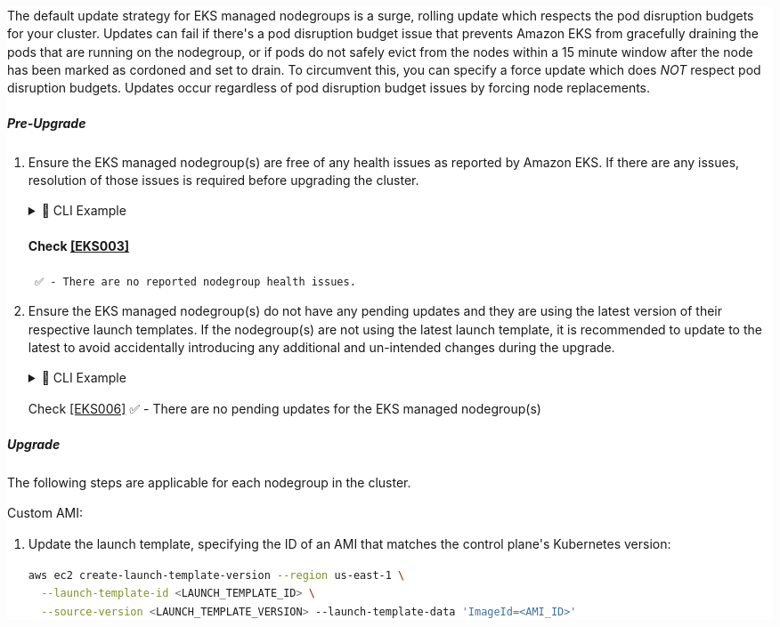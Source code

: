 The default update strategy for EKS managed nodegroups is a surge, rolling update which respects the pod disruption budgets for your cluster. Updates can fail if there's a pod disruption budget issue that prevents Amazon EKS from gracefully draining the pods that are running on the nodegroup, or if pods do not safely evict from the nodes within a 15 minute window after the node has been marked as cordoned and set to drain. To circumvent this, you can specify a force update which does *NOT* respect pod disruption budgets. Updates occur regardless of pod disruption budget issues by forcing node replacements.

##### Pre-Upgrade

1. Ensure the EKS managed nodegroup(s) are free of any health issues as reported by Amazon EKS. If there are any issues, resolution of those issues is required before upgrading the cluster.

    <details>
    <summary>📌 CLI Example</summary>

    ```sh
    aws eks describe-nodegroup --region us-east-1 --cluster-name mulesoft-obs-demo \
      --nodegroup-name <NAME> --query 'nodegroup.health'
    ```

    </details>

    #### Check [[EKS003]](https://clowdhaus.github.io/eksup/info/checks/#eks003)
        ✅ - There are no reported nodegroup health issues.

2. Ensure the EKS managed nodegroup(s) do not have any pending updates and they are using the latest version of their respective launch templates. If the nodegroup(s) are not using the latest launch template, it is recommended to update to the latest to avoid accidentally introducing any additional and un-intended changes during the upgrade.

    <details>
    <summary>📌 CLI Example</summary>

    ```sh
    // TODO
    ```

    </details>

    Check [[EKS006]](https://clowdhaus.github.io/eksup/info/checks/#eks006)
        ✅ - There are no pending updates for the EKS managed nodegroup(s)

##### Upgrade

The following steps are applicable for each nodegroup in the cluster.

Custom AMI:

  1. Update the launch template, specifying the ID of an AMI that matches the control plane's Kubernetes version:

      ```sh
      aws ec2 create-launch-template-version --region us-east-1 \
        --launch-template-id <LAUNCH_TEMPLATE_ID> \
        --source-version <LAUNCH_TEMPLATE_VERSION> --launch-template-data 'ImageId=<AMI_ID>'
      ```
